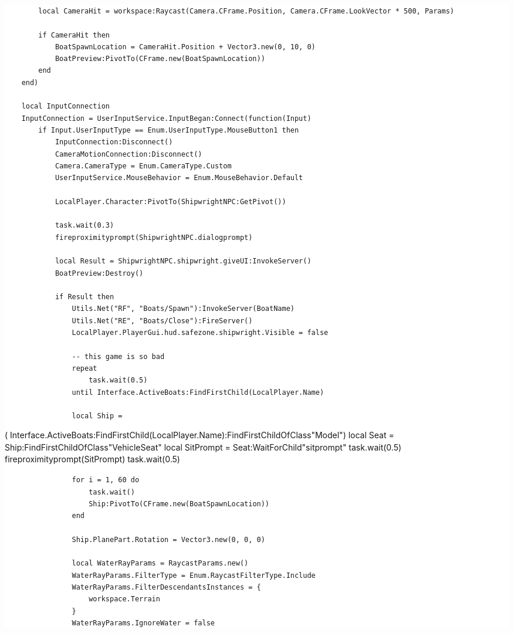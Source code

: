 			local CameraHit = workspace:Raycast(Camera.CFrame.Position, Camera.CFrame.LookVector * 500, Params)

			if CameraHit then
				BoatSpawnLocation = CameraHit.Position + Vector3.new(0, 10, 0)
				BoatPreview:PivotTo(CFrame.new(BoatSpawnLocation))
			end
		end)

		local InputConnection
		InputConnection = UserInputService.InputBegan:Connect(function(Input)
			if Input.UserInputType == Enum.UserInputType.MouseButton1 then
				InputConnection:Disconnect()
				CameraMotionConnection:Disconnect()
				Camera.CameraType = Enum.CameraType.Custom
				UserInputService.MouseBehavior = Enum.MouseBehavior.Default

				LocalPlayer.Character:PivotTo(ShipwrightNPC:GetPivot())

				task.wait(0.3)
				fireproximityprompt(ShipwrightNPC.dialogprompt)

				local Result = ShipwrightNPC.shipwright.giveUI:InvokeServer()
				BoatPreview:Destroy()

				if Result then
					Utils.Net("RF", "Boats/Spawn"):InvokeServer(BoatName)
					Utils.Net("RE", "Boats/Close"):FireServer()
					LocalPlayer.PlayerGui.hud.safezone.shipwright.Visible = false

					-- this game is so bad
					repeat
						task.wait(0.5)
					until Interface.ActiveBoats:FindFirstChild(LocalPlayer.Name)

					local Ship =
(						Interface.ActiveBoats:FindFirstChild(LocalPlayer.Name):FindFirstChildOfClass"Model")
					local Seat = Ship:FindFirstChildOfClass"VehicleSeat"
					local SitPrompt = Seat:WaitForChild"sitprompt"
					task.wait(0.5)
					fireproximityprompt(SitPrompt)
					task.wait(0.5)

					for i = 1, 60 do
						task.wait()
						Ship:PivotTo(CFrame.new(BoatSpawnLocation))
					end

					Ship.PlanePart.Rotation = Vector3.new(0, 0, 0)

					local WaterRayParams = RaycastParams.new()
					WaterRayParams.FilterType = Enum.RaycastFilterType.Include
					WaterRayParams.FilterDescendantsInstances = {
						workspace.Terrain
					}
					WaterRayParams.IgnoreWater = false
